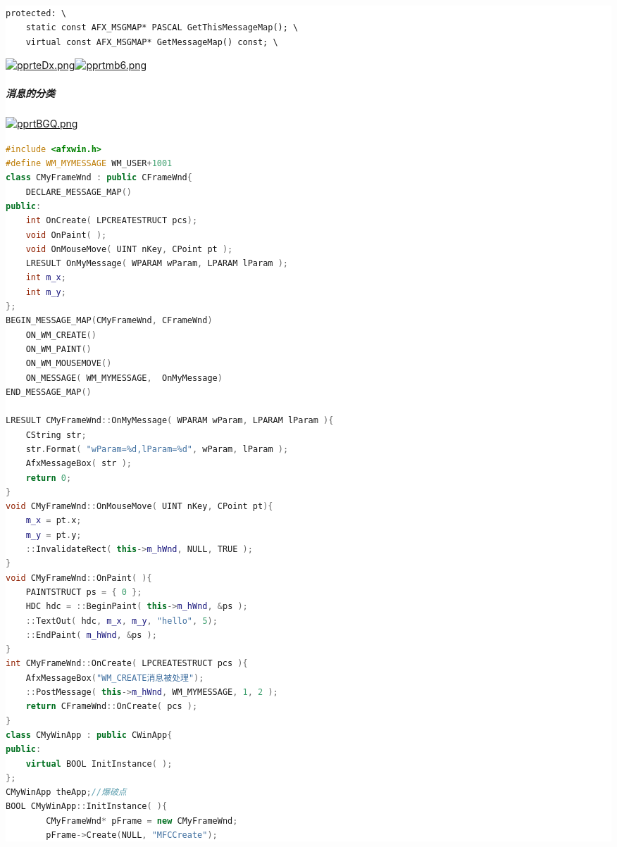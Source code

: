 

~~~
protected: \
	static const AFX_MSGMAP* PASCAL GetThisMessageMap(); \
	virtual const AFX_MSGMAP* GetMessageMap() const; \
~~~

[![pprteDx.png](https://s1.ax1x.com/2023/03/26/pprteDx.png)](https://imgse.com/i/pprteDx)[![pprtmb6.png](https://s1.ax1x.com/2023/03/26/pprtmb6.png)](https://imgse.com/i/pprtmb6)



##### 消息的分类

[![pprtBGQ.png](https://s1.ax1x.com/2023/03/26/pprtBGQ.png)](https://imgse.com/i/pprtBGQ)

~~~c++
#include <afxwin.h>
#define WM_MYMESSAGE WM_USER+1001
class CMyFrameWnd : public CFrameWnd{
	DECLARE_MESSAGE_MAP()
public:
	int OnCreate( LPCREATESTRUCT pcs);
	void OnPaint( );
	void OnMouseMove( UINT nKey, CPoint pt );
	LRESULT OnMyMessage( WPARAM wParam, LPARAM lParam );
	int m_x;
	int m_y;
};
BEGIN_MESSAGE_MAP(CMyFrameWnd, CFrameWnd)
	ON_WM_CREATE()
	ON_WM_PAINT()
	ON_WM_MOUSEMOVE()
	ON_MESSAGE( WM_MYMESSAGE,  OnMyMessage)
END_MESSAGE_MAP()

LRESULT CMyFrameWnd::OnMyMessage( WPARAM wParam, LPARAM lParam ){
	CString str;
	str.Format( "wParam=%d,lParam=%d", wParam, lParam );
	AfxMessageBox( str );
	return 0;
}
void CMyFrameWnd::OnMouseMove( UINT nKey, CPoint pt){
	m_x = pt.x;
	m_y = pt.y;
	::InvalidateRect( this->m_hWnd, NULL, TRUE );
}
void CMyFrameWnd::OnPaint( ){
	PAINTSTRUCT ps = { 0 };
	HDC hdc = ::BeginPaint( this->m_hWnd, &ps );
	::TextOut( hdc, m_x, m_y, "hello", 5);
	::EndPaint( m_hWnd, &ps );
}
int CMyFrameWnd::OnCreate( LPCREATESTRUCT pcs ){
	AfxMessageBox("WM_CREATE消息被处理");
	::PostMessage( this->m_hWnd, WM_MYMESSAGE, 1, 2 );
	return CFrameWnd::OnCreate( pcs );
}
class CMyWinApp : public CWinApp{
public:
	virtual BOOL InitInstance( );
};
CMyWinApp theApp;//爆破点
BOOL CMyWinApp::InitInstance( ){
		CMyFrameWnd* pFrame = new CMyFrameWnd;
		pFrame->Create(NULL, "MFCCreate");
~~~